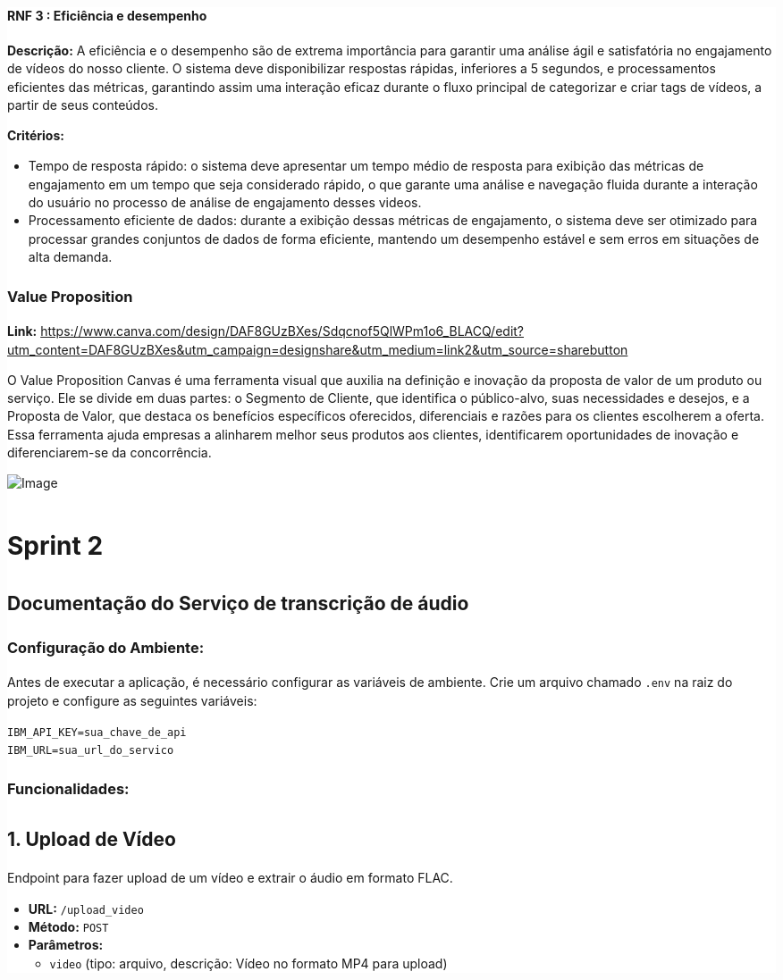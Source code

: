 
#### RNF 3 :  Eficiência e desempenho

**Descrição:** A eficiência e o desempenho são de extrema importância para garantir uma análise ágil e satisfatória no engajamento de vídeos do nosso cliente. O sistema deve disponibilizar respostas rápidas, inferiores a 5 segundos, e processamentos eficientes das métricas, garantindo assim uma interação eficaz durante o fluxo principal de categorizar e criar tags de vídeos, a partir de seus conteúdos. 

**Critérios:**
- Tempo de resposta rápido: o sistema deve apresentar um tempo médio de resposta para exibição das métricas de engajamento em um tempo que seja considerado rápido, o que garante uma análise e navegação fluida durante a interação do usuário no processo de análise  de engajamento desses videos.
- Processamento eficiente de dados: durante a exibição dessas métricas de engajamento, o sistema deve ser otimizado para processar grandes conjuntos de dados de forma eficiente, mantendo um desempenho estável e sem erros em situações de alta demanda.


### Value Proposition 
**Link:** 
https://www.canva.com/design/DAF8GUzBXes/Sdqcnof5QlWPm1o6_BLACQ/edit?utm_content=DAF8GUzBXes&utm_campaign=designshare&utm_medium=link2&utm_source=sharebutton

O Value Proposition Canvas é uma ferramenta visual que auxilia na definição e inovação da proposta de valor de um produto ou serviço. Ele se divide em duas partes: o Segmento de Cliente, que identifica o público-alvo, suas necessidades e desejos, e a Proposta de Valor, que destaca os benefícios específicos oferecidos, diferenciais e razões para os clientes escolherem a oferta. Essa ferramenta ajuda empresas a alinharem melhor seus produtos aos clientes, identificarem oportunidades de inovação e diferenciarem-se da concorrência.

![Image](https://github.com/orgs/Inteli-College/projects/14/assets/110369271/f7e4fa7d-b0aa-428a-904c-e848347043c7)

# Sprint 2

## Documentação do Serviço de transcrição de áudio

### Configuração do Ambiente:

Antes de executar a aplicação, é necessário configurar as variáveis de ambiente. Crie um arquivo chamado `.env` na raiz do projeto e configure as seguintes variáveis:

```plaintext
IBM_API_KEY=sua_chave_de_api
IBM_URL=sua_url_do_servico
```
### Funcionalidades:

## 1. Upload de Vídeo
Endpoint para fazer upload de um vídeo e extrair o áudio em formato FLAC.

- **URL:** `/upload_video`
- **Método:** `POST`
- **Parâmetros:**
  - `video` (tipo: arquivo, descrição: Vídeo no formato MP4 para upload)
